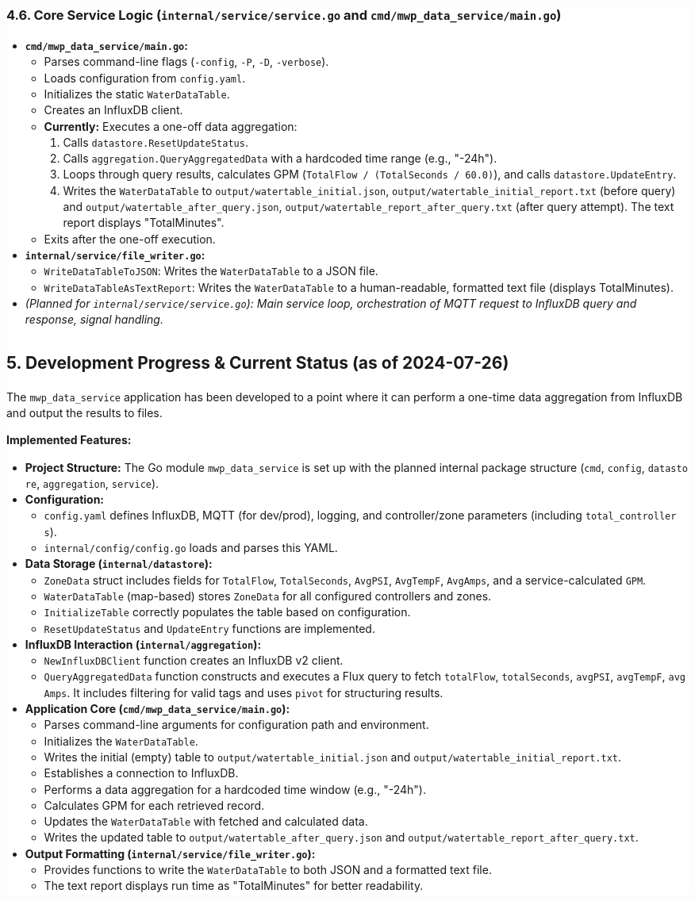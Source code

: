 ### 4.6. Core Service Logic (`internal/service/service.go` and `cmd/mwp_data_service/main.go`)

*   **`cmd/mwp_data_service/main.go`:**
    *   Parses command-line flags (`-config`, `-P`, `-D`, `-verbose`).
    *   Loads configuration from `config.yaml`.
    *   Initializes the static `WaterDataTable`.
    *   Creates an InfluxDB client.
    *   **Currently:** Executes a one-off data aggregation:
        1.  Calls `datastore.ResetUpdateStatus`.
        2.  Calls `aggregation.QueryAggregatedData` with a hardcoded time range (e.g., "-24h").
        3.  Loops through query results, calculates GPM (`TotalFlow / (TotalSeconds / 60.0)`), and calls `datastore.UpdateEntry`.
        4.  Writes the `WaterDataTable` to `output/watertable_initial.json`, `output/watertable_initial_report.txt` (before query) and `output/watertable_after_query.json`, `output/watertable_report_after_query.txt` (after query attempt). The text report displays "TotalMinutes".
    *   Exits after the one-off execution.
*   **`internal/service/file_writer.go`:**
    *   `WriteDataTableToJSON`: Writes the `WaterDataTable` to a JSON file.
    *   `WriteDataTableAsTextReport`: Writes the `WaterDataTable` to a human-readable, formatted text file (displays TotalMinutes).
*   *(Planned for `internal/service/service.go`): Main service loop, orchestration of MQTT request to InfluxDB query and response, signal handling.*

## 5. Development Progress & Current Status (as of 2024-07-26)

The `mwp_data_service` application has been developed to a point where it can perform a one-time data aggregation from InfluxDB and output the results to files.

**Implemented Features:**

*   **Project Structure:** The Go module `mwp_data_service` is set up with the planned internal package structure (`cmd`, `config`, `datastore`, `aggregation`, `service`).
*   **Configuration:**
    *   `config.yaml` defines InfluxDB, MQTT (for dev/prod), logging, and controller/zone parameters (including `total_controllers`).
    *   `internal/config/config.go` loads and parses this YAML.
*   **Data Storage (`internal/datastore`):**
    *   `ZoneData` struct includes fields for `TotalFlow`, `TotalSeconds`, `AvgPSI`, `AvgTempF`, `AvgAmps`, and a service-calculated `GPM`.
    *   `WaterDataTable` (map-based) stores `ZoneData` for all configured controllers and zones.
    *   `InitializeTable` correctly populates the table based on configuration.
    *   `ResetUpdateStatus` and `UpdateEntry` functions are implemented.
*   **InfluxDB Interaction (`internal/aggregation`):**
    *   `NewInfluxDBClient` function creates an InfluxDB v2 client.
    *   `QueryAggregatedData` function constructs and executes a Flux query to fetch `totalFlow`, `totalSeconds`, `avgPSI`, `avgTempF`, `avgAmps`. It includes filtering for valid tags and uses `pivot` for structuring results.
*   **Application Core (`cmd/mwp_data_service/main.go`):**
    *   Parses command-line arguments for configuration path and environment.
    *   Initializes the `WaterDataTable`.
    *   Writes the initial (empty) table to `output/watertable_initial.json` and `output/watertable_initial_report.txt`.
    *   Establishes a connection to InfluxDB.
    *   Performs a data aggregation for a hardcoded time window (e.g., "-24h").
    *   Calculates GPM for each retrieved record.
    *   Updates the `WaterDataTable` with fetched and calculated data.
    *   Writes the updated table to `output/watertable_after_query.json` and `output/watertable_report_after_query.txt`.
*   **Output Formatting (`internal/service/file_writer.go`):**
    *   Provides functions to write the `WaterDataTable` to both JSON and a formatted text file.
    *   The text report displays run time as "TotalMinutes" for better readability.